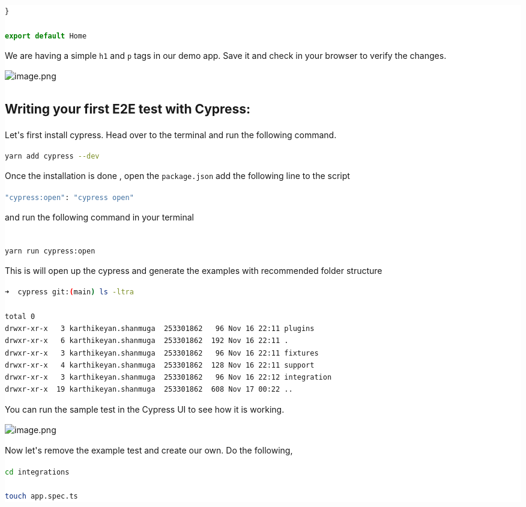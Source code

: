 ```jsx
}

export default Home
```

We are having a simple `h1` and `p` tags in our demo app. Save it and check in your browser to verify the changes.



![image.png](https://cdn.hashnode.com/res/hashnode/image/upload/v1637399213409/1SJCs9xpS.png)


## **Writing your first E2E test with Cypress:**

Let's first install cypress. Head over to the terminal and run the following command.

```bash
yarn add cypress --dev
```

Once the installation is done , open the `package.json` add the following line to the script

```bash
"cypress:open": "cypress open"
```

and run the following command in your terminal

```bash

yarn run cypress:open
```

This is will open up the cypress and generate the examples with recommended folder structure

```bash
➜  cypress git:(main) ls -ltra

total 0
drwxr-xr-x   3 karthikeyan.shanmuga  253301862   96 Nov 16 22:11 plugins
drwxr-xr-x   6 karthikeyan.shanmuga  253301862  192 Nov 16 22:11 .
drwxr-xr-x   3 karthikeyan.shanmuga  253301862   96 Nov 16 22:11 fixtures
drwxr-xr-x   4 karthikeyan.shanmuga  253301862  128 Nov 16 22:11 support
drwxr-xr-x   3 karthikeyan.shanmuga  253301862   96 Nov 16 22:12 integration
drwxr-xr-x  19 karthikeyan.shanmuga  253301862  608 Nov 17 00:22 ..
```

You can run the sample test in the Cypress UI to see how it is working. 


![image.png](https://cdn.hashnode.com/res/hashnode/image/upload/v1637399255801/9ZNcxQRig.png)


Now let's remove the example test and create our own. Do the following, 

```bash
cd integrations

touch app.spec.ts
```
